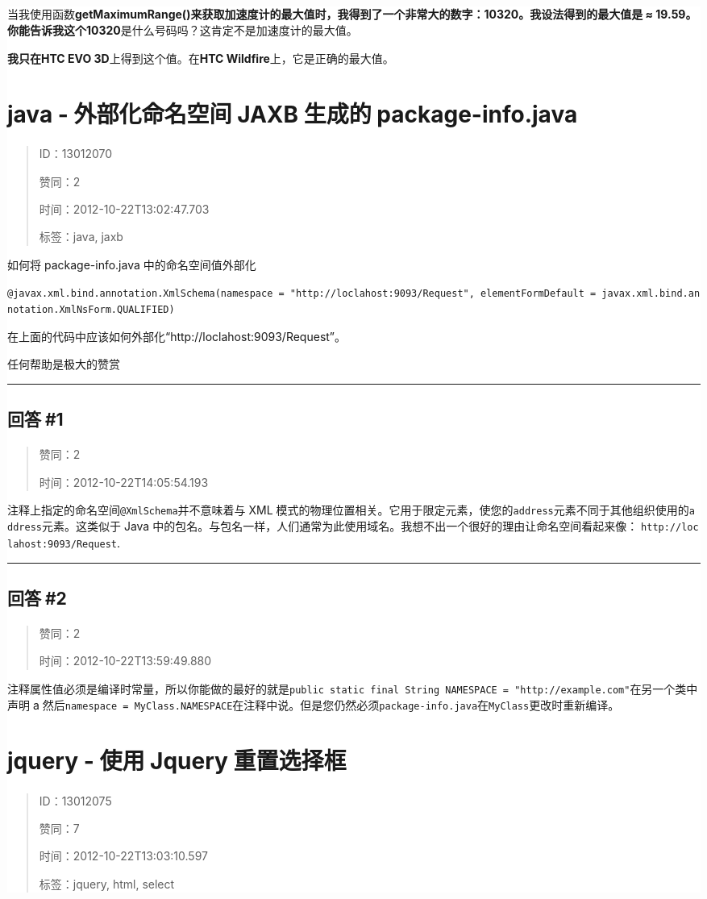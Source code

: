 当我使用函数**getMaximumRange()**来获取加速度计的最大值时，我得到了一个非常大的数字：**10320**。我设法得到的最大值是 ≈ 19.59。你能告诉我这个**10320**是什么号码吗？这肯定不是加速度计的最大值。

**我只在HTC EVO 3D**上得到这个值。在**HTC Wildfire**上，它是正确的最大值。

# java - 外部化命名空间 JAXB 生成的 package-info.java

> ID：13012070
> 
> 赞同：2
> 
> 时间：2012-10-22T13:02:47.703
> 
> 标签：java, jaxb

如何将 package-info.java 中的命名空间值外部化

```
@javax.xml.bind.annotation.XmlSchema(namespace = "http://loclahost:9093/Request", elementFormDefault = javax.xml.bind.annotation.XmlNsForm.QUALIFIED) 
```

在上面的代码中应该如何外部化“http://loclahost:9093/Request”。

任何帮助是极大的赞赏

* * *

## 回答 #1

> 赞同：2
> 
> 时间：2012-10-22T14:05:54.193

注释上指定的命名空间`@XmlSchema`并不意味着与 XML 模式的物理位置相关。它用于限定元素，使您的`address`元素不同于其他组织使用的`address`元素。这类似于 Java 中的包名。与包名一样，人们通常为此使用域名。我想不出一个很好的理由让命名空间看起来像： `http://loclahost:9093/Request`.

* * *

## 回答 #2

> 赞同：2
> 
> 时间：2012-10-22T13:59:49.880

注释属性值必须是编译时常量，所以你能做的最好的就是`public static final String NAMESPACE = "http://example.com"`在另一个类中声明 a 然后`namespace = MyClass.NAMESPACE`在注释中说。但是您仍然必须`package-info.java`在`MyClass`更改时重新编译。

# jquery - 使用 Jquery 重置选择框

> ID：13012075
> 
> 赞同：7
> 
> 时间：2012-10-22T13:03:10.597
> 
> 标签：jquery, html, select
